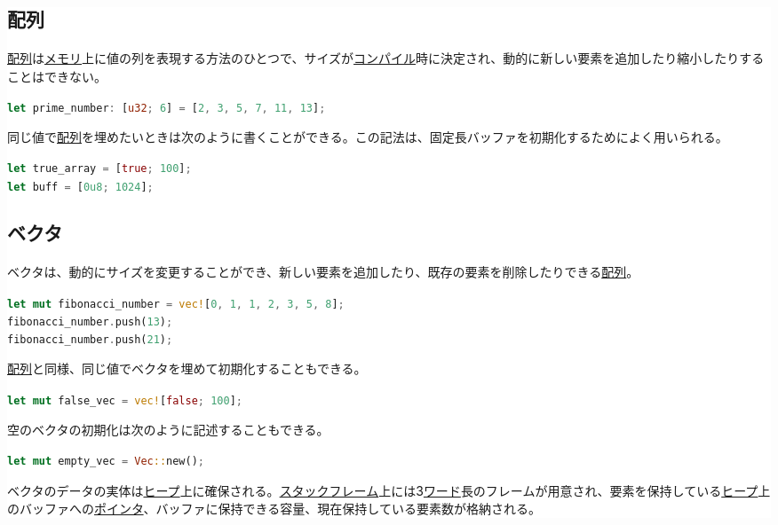 
## 配列

[配列](../../../_/chapters/data_type.md#配列)は[メモリ](../../../../computer/hardware/_/chapters/memory.md#メモリ)上に値の列を表現する方法のひとつで、サイズが[コンパイル](../../../../basics/information_theory/_/chapters/compiler_theory.md#コンパイラ)時に決定され、動的に新しい要素を追加したり縮小したりすることはできない。

```rust
let prime_number: [u32; 6] = [2, 3, 5, 7, 11, 13];
```

同じ値で[配列](../../../_/chapters/data_type.md#配列)を埋めたいときは次のように書くことができる。この記法は、固定長バッファを初期化するためによく用いられる。

```rust
let true_array = [true; 100];
let buff = [0u8; 1024];
```


## ベクタ

ベクタは、動的にサイズを変更することができ、新しい要素を追加したり、既存の要素を削除したりできる[配列](../../../_/chapters/data_type.md#配列)。

```rust
let mut fibonacci_number = vec![0, 1, 1, 2, 3, 5, 8];
fibonacci_number.push(13);
fibonacci_number.push(21);
```

[配列](../../../_/chapters/data_type.md#配列)と同様、同じ値でベクタを埋めて初期化することもできる。

```rust
let mut false_vec = vec![false; 100];
```
空のベクタの初期化は次のように記述することもできる。

```rust
let mut empty_vec = Vec::new();
```

ベクタのデータの実体は[ヒープ](../../../../computer/hardware/_/chapters/memory.md#ヒープ領域)上に確保される。[スタックフレーム](../../../../computer/hardware/_/chapters/memory.md#スタック領域)上には3[ワード](../../../../basics/_/chapters/computer_and_number.md#ワード)長のフレームが用意され、要素を保持している[ヒープ](../../../../computer/hardware/_/chapters/memory.md#ヒープ領域)上のバッファへの[ポインタ](#ポインタ型)、バッファに保持できる容量、現在保持している要素数が格納される。
